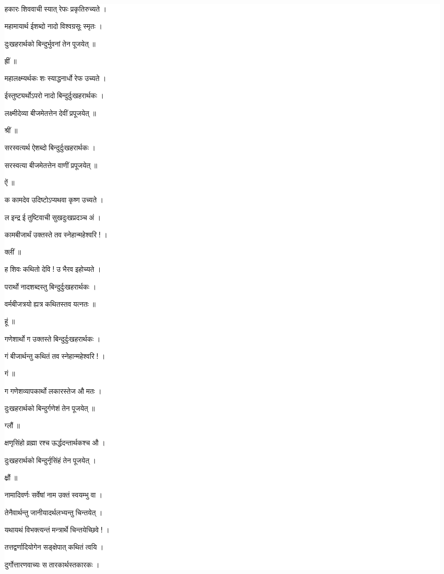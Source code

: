 हकारः शिववाची स्यात् रेफः प्रकृतिरुच्यते ।  
  
महामायार्थ ईशब्दो नादो विश्वग्रसूः स्मृतः ।  
  
दुःखहरार्थको बिन्दुर्भुवनां तेन पूजयेत् ॥  
  
ह्रीं ॥  
  
महालक्ष्म्यर्थकः शः स्याद्धनार्धो रेफ उच्यते ।  
  
ईस्तुष्ट्यर्थोऽपरो नादो बिन्दुर्दुःखहरार्थकः ।  
  
लक्ष्मीदेव्या बीजमेतत्तेन देवीं प्रपूजयेत् ॥  
  
श्रीं ॥  
  
सरस्वत्यर्थ ऐशब्दो बिन्दुर्दुःखहरार्थकः ।  
  
सरस्वत्या बीजमेतत्तेन वाणीं प्रपूजयेत् ॥  
  
ऐं ॥  
  
क कामदेव उदिष्टोऽप्यथवा कृष्ण उच्यते ।  
  
ल इन्द्र ई तुष्टिवाची सुखदुःखप्रदञ्च अं ।  
  
कामबीजार्थं उक्तस्ते तव स्नेहान्महेश्वरि ! ।  
  
क्लीं ॥  
  
ह शिवः कथितो देवि ! उ भैरव इहोच्यते ।  
  
परार्थो नादशब्दस्तु बिन्दुर्दुःखहरार्थकः ।  
  
वर्मबीजत्रयो ह्यत्र कथितस्तव यत्नतः ॥  
  
हूं ॥  
  
गणेशार्थो ग उक्तस्ते बिन्दुर्दुःखहरार्थकः ।  
  
गं बीजार्थन्तु कथितं तव स्नेहान्महेश्वरि ! ।  
  
गं ॥  
  
ग गणेशव्यापकार्थो लकारस्तेज औ मतः ।  
  
दुःखहरार्थको बिन्दुर्गणेशं तेन पूजयेत् ॥  
  
ग्लौं ॥  
  
क्षणृसिंहो व्रह्मा रश्च ऊर्द्धदन्तार्थकश्च औ ।  
  
दुःखहरार्थको बिन्दुर्नृसिंहं तेन पूजयेत् ।  
  
क्ष्रौं ॥  
  
नामादिवर्णः सर्वेषां नाम उक्तं स्वयम्भु वा ।  
  
तेनैवार्थन्तु जानीयादर्थलभ्यन्तु चिन्तयेत् ।  
  
यथायथं विभक्त्यन्तं मन्त्रार्थे चिन्तयेच्छिवे ! ।  
  
तत्तद्वर्णादियोगेन सङ्क्षेपात् कथितं त्वयि ।  
  
दुर्गोत्तारणवाच्यः स तारकार्थस्तकारकः ।  
  